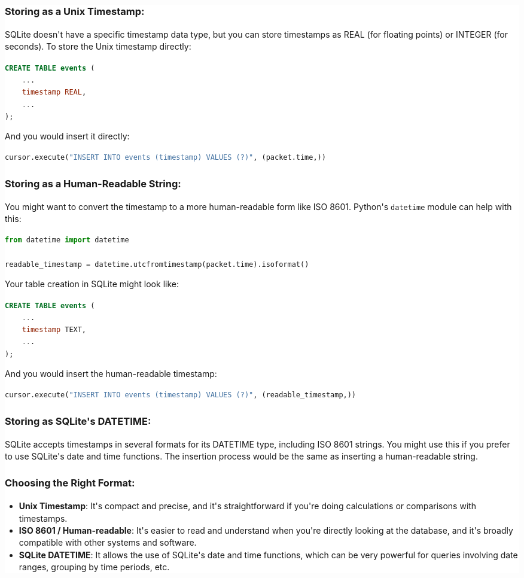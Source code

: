 ### Storing as a Unix Timestamp:

SQLite doesn't have a specific timestamp data type, but you can store timestamps as REAL (for floating points) or INTEGER (for seconds). To store the Unix timestamp directly:

```sql
CREATE TABLE events (
    ...
    timestamp REAL,
    ...
);
```

And you would insert it directly:

```python
cursor.execute("INSERT INTO events (timestamp) VALUES (?)", (packet.time,))
```

### Storing as a Human-Readable String:

You might want to convert the timestamp to a more human-readable form like ISO 8601. Python's `datetime` module can help with this:

```python
from datetime import datetime

readable_timestamp = datetime.utcfromtimestamp(packet.time).isoformat()
```

Your table creation in SQLite might look like:

```sql
CREATE TABLE events (
    ...
    timestamp TEXT,
    ...
);
```

And you would insert the human-readable timestamp:

```python
cursor.execute("INSERT INTO events (timestamp) VALUES (?)", (readable_timestamp,))
```

### Storing as SQLite's DATETIME:

SQLite accepts timestamps in several formats for its DATETIME type, including ISO 8601 strings. You might use this if you prefer to use SQLite's date and time functions. The insertion process would be the same as inserting a human-readable string.

### Choosing the Right Format:

- **Unix Timestamp**: It's compact and precise, and it's straightforward if you're doing calculations or comparisons with timestamps.
- **ISO 8601 / Human-readable**: It's easier to read and understand when you're directly looking at the database, and it's broadly compatible with other systems and software.
- **SQLite DATETIME**: It allows the use of SQLite's date and time functions, which can be very powerful for queries involving date ranges, grouping by time periods, etc.
